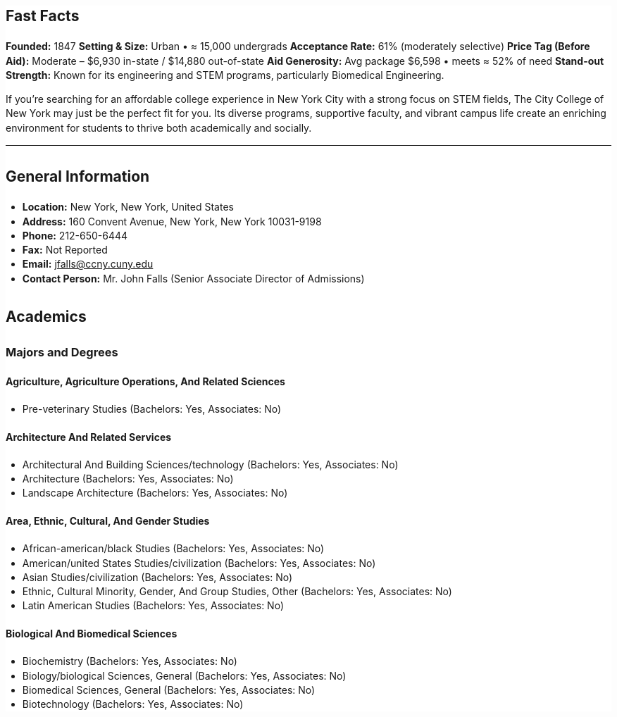 ## Fast Facts
**Founded:** 1847
**Setting & Size:** Urban • ≈ 15,000 undergrads
**Acceptance Rate:** 61% (moderately selective)
**Price Tag (Before Aid):** Moderate – $6,930 in-state / $14,880 out-of-state
**Aid Generosity:** Avg package $6,598 • meets ≈ 52% of need
**Stand-out Strength:** Known for its engineering and STEM programs, particularly Biomedical Engineering.

If you’re searching for an affordable college experience in New York City with a strong focus on STEM fields, The City College of New York may just be the perfect fit for you. Its diverse programs, supportive faculty, and vibrant campus life create an enriching environment for students to thrive both academically and socially.

---

## General Information

- **Location:** New York, New York, United States
- **Address:** 160 Convent Avenue, New York, New York 10031-9198
- **Phone:** 212-650-6444
- **Fax:** Not Reported
- **Email:** jfalls@ccny.cuny.edu
- **Contact Person:** Mr. John Falls (Senior Associate Director of Admissions)

## Academics

### Majors and Degrees

#### Agriculture, Agriculture Operations, And Related Sciences

- Pre-veterinary Studies (Bachelors: Yes, Associates: No)

#### Architecture And Related Services

- Architectural And Building Sciences/technology (Bachelors: Yes, Associates: No)
- Architecture (Bachelors: Yes, Associates: No)
- Landscape Architecture (Bachelors: Yes, Associates: No)

#### Area, Ethnic, Cultural, And Gender Studies

- African-american/black Studies (Bachelors: Yes, Associates: No)
- American/united States Studies/civilization (Bachelors: Yes, Associates: No)
- Asian Studies/civilization (Bachelors: Yes, Associates: No)
- Ethnic, Cultural Minority, Gender, And Group Studies, Other (Bachelors: Yes, Associates: No)
- Latin American Studies (Bachelors: Yes, Associates: No)

#### Biological And Biomedical Sciences

- Biochemistry (Bachelors: Yes, Associates: No)
- Biology/biological Sciences, General (Bachelors: Yes, Associates: No)
- Biomedical Sciences, General (Bachelors: Yes, Associates: No)
- Biotechnology (Bachelors: Yes, Associates: No)
